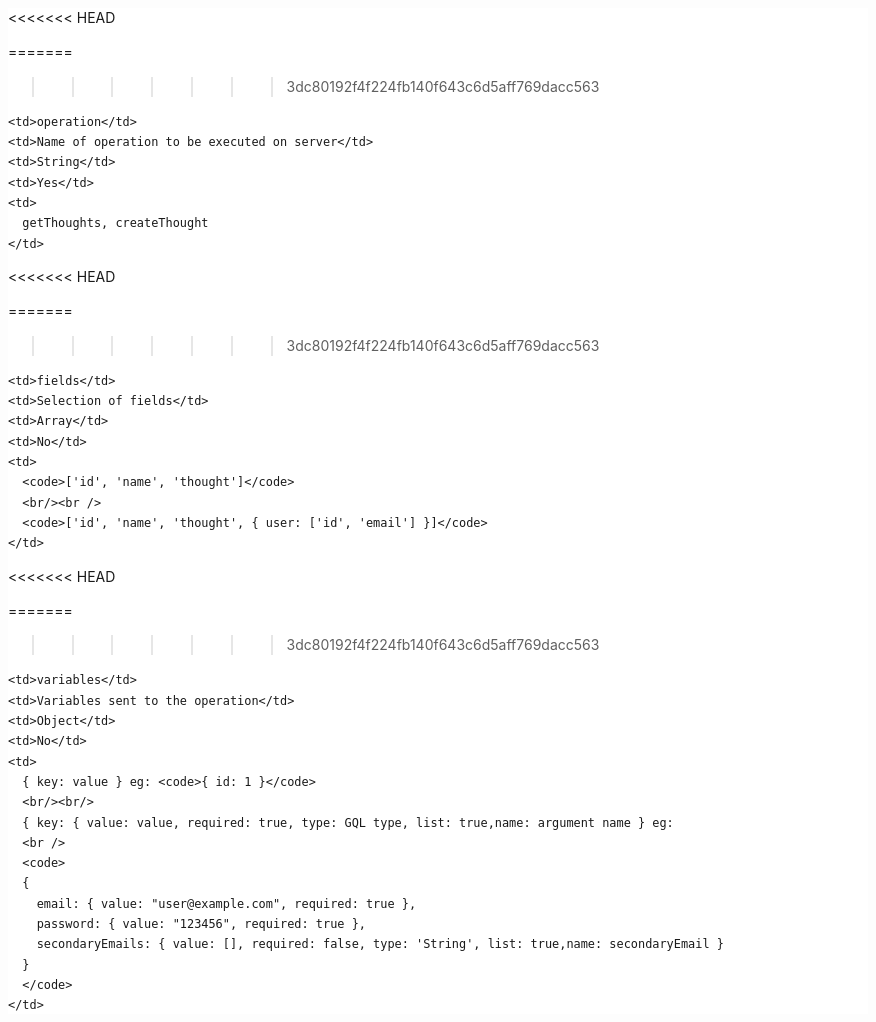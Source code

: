   </thead>
  <tbody>

  <tr>
<<<<<<< HEAD

=======

> > > > > > > 3dc80192f4f224fb140f643c6d5aff769dacc563

    <td>operation</td>
    <td>Name of operation to be executed on server</td>
    <td>String</td>
    <td>Yes</td>
    <td>
      getThoughts, createThought
    </td>

  </tr>
  <tr>
<<<<<<< HEAD

=======

> > > > > > > 3dc80192f4f224fb140f643c6d5aff769dacc563

    <td>fields</td>
    <td>Selection of fields</td>
    <td>Array</td>
    <td>No</td>
    <td>
      <code>['id', 'name', 'thought']</code>
      <br/><br />
      <code>['id', 'name', 'thought', { user: ['id', 'email'] }]</code>
    </td>

  </tr>
  <tr>
<<<<<<< HEAD

=======

> > > > > > > 3dc80192f4f224fb140f643c6d5aff769dacc563

    <td>variables</td>
    <td>Variables sent to the operation</td>
    <td>Object</td>
    <td>No</td>
    <td>
      { key: value } eg: <code>{ id: 1 }</code>
      <br/><br/>
      { key: { value: value, required: true, type: GQL type, list: true,name: argument name } eg:
      <br />
      <code>
      {
        email: { value: "user@example.com", required: true },
        password: { value: "123456", required: true },
        secondaryEmails: { value: [], required: false, type: 'String', list: true,name: secondaryEmail }
      }
      </code>
    </td>
